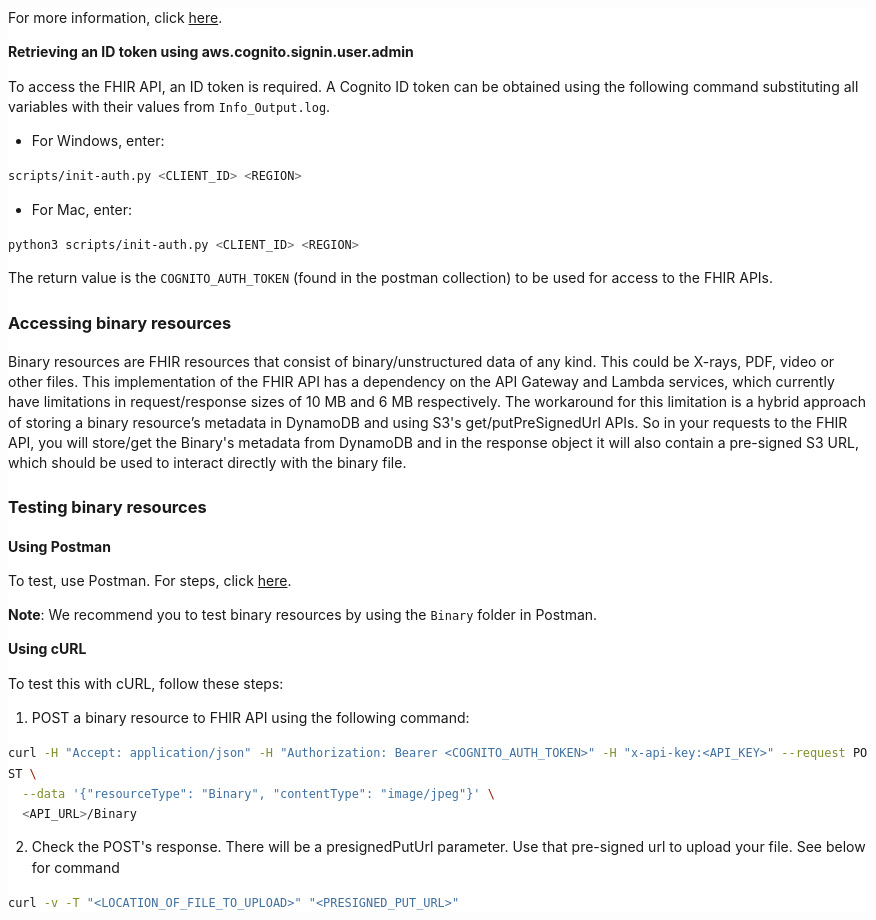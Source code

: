 For more information, click [here](https://docs.aws.amazon.com/cognito/latest/developerguide/cognito-user-pools-app-idp-settings.html).

**Retrieving an ID token using aws.cognito.signin.user.admin**

To access the FHIR API, an ID token is required. A Cognito ID token can be obtained using the following command substituting all variables with their values from `Info_Output.log`.

- For Windows, enter:

```sh
scripts/init-auth.py <CLIENT_ID> <REGION>
```

- For Mac, enter:

```sh
python3 scripts/init-auth.py <CLIENT_ID> <REGION>
```

The return value is the `COGNITO_AUTH_TOKEN` (found in the postman collection) to be used for access to the FHIR APIs.

### Accessing binary resources

Binary resources are FHIR resources that consist of binary/unstructured data of any kind. This could be X-rays, PDF, video or other files. This implementation of the FHIR API has a dependency on the API Gateway and Lambda services, which currently have limitations in request/response sizes of 10 MB and 6 MB respectively. The workaround for this limitation is a hybrid approach of storing a binary resource’s metadata in DynamoDB and using S3's get/putPreSignedUrl APIs. So in your requests to the FHIR API, you will store/get the Binary's metadata from DynamoDB and in the response object it will also contain a pre-signed S3 URL, which should be used to interact directly with the binary file.

### Testing binary resources

**Using Postman**

To test, use Postman. For steps, click [here](https://github.com/awslabs/fhir-works-on-aws-deployment/blob/mainline/README.md#using-postman-to-make-api-requests).

**Note**: We recommend you to test binary resources by using the `Binary` folder in Postman.

**Using cURL**

To test this with cURL, follow these steps:

1. POST a binary resource to FHIR API using the following command:

```sh
curl -H "Accept: application/json" -H "Authorization: Bearer <COGNITO_AUTH_TOKEN>" -H "x-api-key:<API_KEY>" --request POST \
  --data '{"resourceType": "Binary", "contentType": "image/jpeg"}' \
  <API_URL>/Binary
```

2. Check the POST's response. There will be a presignedPutUrl parameter. Use that pre-signed url to upload your file. See below for command

```sh
curl -v -T "<LOCATION_OF_FILE_TO_UPLOAD>" "<PRESIGNED_PUT_URL>"
```
